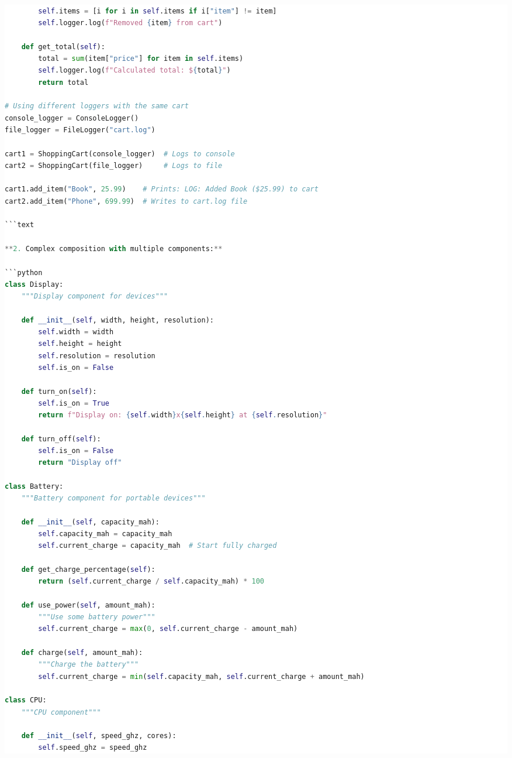 ```python
        self.items = [i for i in self.items if i["item"] != item]
        self.logger.log(f"Removed {item} from cart")
    
    def get_total(self):
        total = sum(item["price"] for item in self.items)
        self.logger.log(f"Calculated total: ${total}")
        return total

# Using different loggers with the same cart
console_logger = ConsoleLogger()
file_logger = FileLogger("cart.log")

cart1 = ShoppingCart(console_logger)  # Logs to console
cart2 = ShoppingCart(file_logger)     # Logs to file

cart1.add_item("Book", 25.99)    # Prints: LOG: Added Book ($25.99) to cart
cart2.add_item("Phone", 699.99)  # Writes to cart.log file

```text

**2. Complex composition with multiple components:**

```python
class Display:
    """Display component for devices"""
    
    def __init__(self, width, height, resolution):
        self.width = width
        self.height = height
        self.resolution = resolution
        self.is_on = False
    
    def turn_on(self):
        self.is_on = True
        return f"Display on: {self.width}x{self.height} at {self.resolution}"
    
    def turn_off(self):
        self.is_on = False
        return "Display off"

class Battery:
    """Battery component for portable devices"""
    
    def __init__(self, capacity_mah):
        self.capacity_mah = capacity_mah
        self.current_charge = capacity_mah  # Start fully charged
    
    def get_charge_percentage(self):
        return (self.current_charge / self.capacity_mah) * 100
    
    def use_power(self, amount_mah):
        """Use some battery power"""
        self.current_charge = max(0, self.current_charge - amount_mah)
    
    def charge(self, amount_mah):
        """Charge the battery"""
        self.current_charge = min(self.capacity_mah, self.current_charge + amount_mah)

class CPU:
    """CPU component"""
    
    def __init__(self, speed_ghz, cores):
        self.speed_ghz = speed_ghz
```